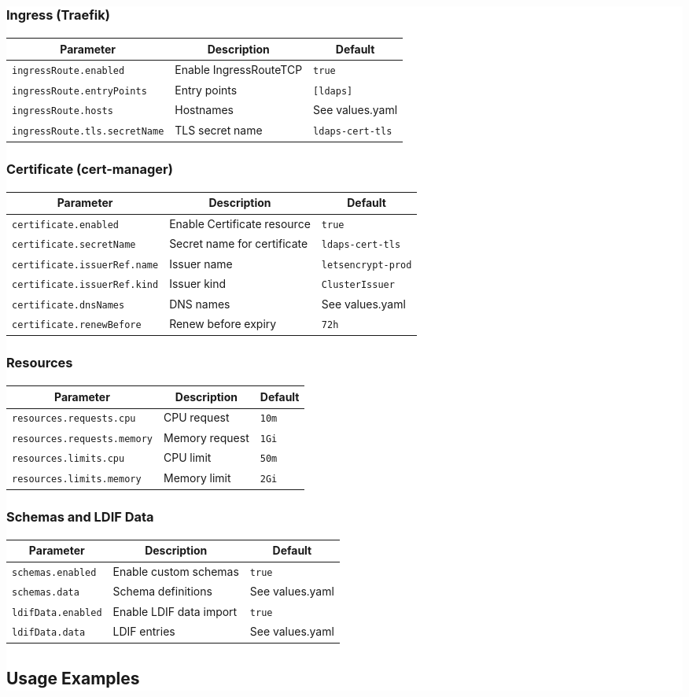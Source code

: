 ### Ingress (Traefik)

| Parameter | Description | Default |
|-----------|-------------|---------|
| `ingressRoute.enabled` | Enable IngressRouteTCP | `true` |
| `ingressRoute.entryPoints` | Entry points | `[ldaps]` |
| `ingressRoute.hosts` | Hostnames | See values.yaml |
| `ingressRoute.tls.secretName` | TLS secret name | `ldaps-cert-tls` |

### Certificate (cert-manager)

| Parameter | Description | Default |
|-----------|-------------|---------|
| `certificate.enabled` | Enable Certificate resource | `true` |
| `certificate.secretName` | Secret name for certificate | `ldaps-cert-tls` |
| `certificate.issuerRef.name` | Issuer name | `letsencrypt-prod` |
| `certificate.issuerRef.kind` | Issuer kind | `ClusterIssuer` |
| `certificate.dnsNames` | DNS names | See values.yaml |
| `certificate.renewBefore` | Renew before expiry | `72h` |

### Resources

| Parameter | Description | Default |
|-----------|-------------|---------|
| `resources.requests.cpu` | CPU request | `10m` |
| `resources.requests.memory` | Memory request | `1Gi` |
| `resources.limits.cpu` | CPU limit | `50m` |
| `resources.limits.memory` | Memory limit | `2Gi` |

### Schemas and LDIF Data

| Parameter | Description | Default |
|-----------|-------------|---------|
| `schemas.enabled` | Enable custom schemas | `true` |
| `schemas.data` | Schema definitions | See values.yaml |
| `ldifData.enabled` | Enable LDIF data import | `true` |
| `ldifData.data` | LDIF entries | See values.yaml |

## Usage Examples
